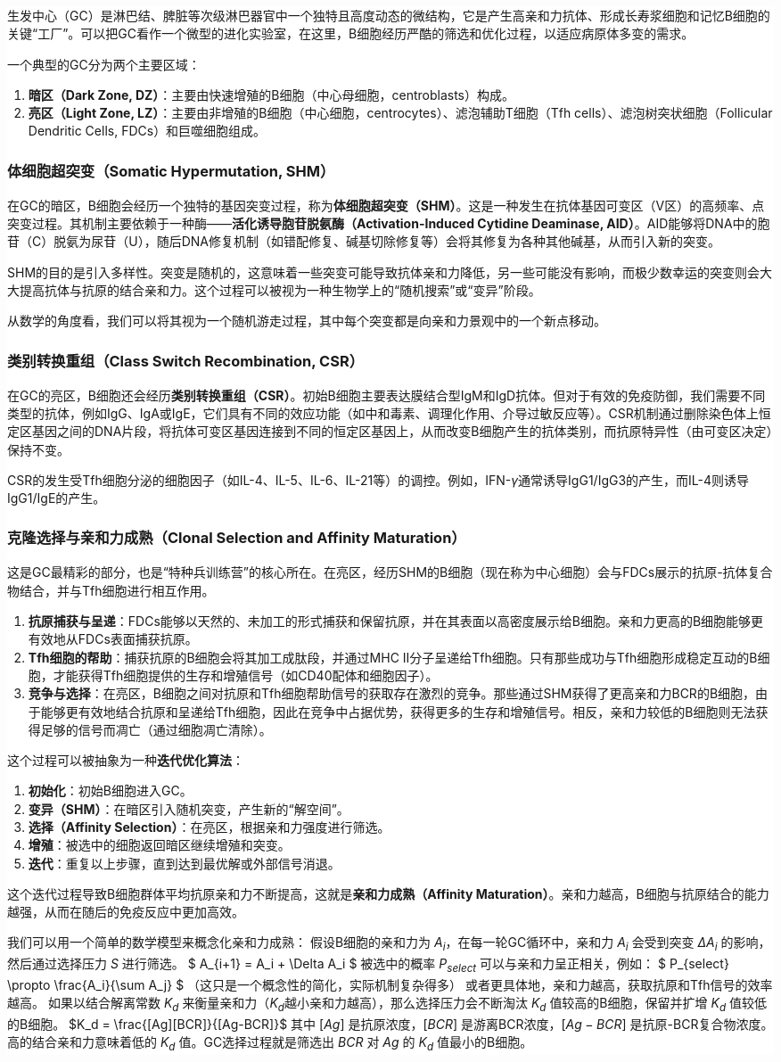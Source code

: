 生发中心（GC）是淋巴结、脾脏等次级淋巴器官中一个独特且高度动态的微结构，它是产生高亲和力抗体、形成长寿浆细胞和记忆B细胞的关键“工厂”。可以把GC看作一个微型的进化实验室，在这里，B细胞经历严酷的筛选和优化过程，以适应病原体多变的需求。

一个典型的GC分为两个主要区域：

1.  **暗区（Dark Zone, DZ）**：主要由快速增殖的B细胞（中心母细胞，centroblasts）构成。
2.  **亮区（Light Zone, LZ）**：主要由非增殖的B细胞（中心细胞，centrocytes）、滤泡辅助T细胞（Tfh cells）、滤泡树突状细胞（Follicular Dendritic Cells, FDCs）和巨噬细胞组成。

### 体细胞超突变（Somatic Hypermutation, SHM）

在GC的暗区，B细胞会经历一个独特的基因突变过程，称为**体细胞超突变（SHM）**。这是一种发生在抗体基因可变区（V区）的高频率、点突变过程。其机制主要依赖于一种酶——**活化诱导胞苷脱氨酶（Activation-Induced Cytidine Deaminase, AID）**。AID能够将DNA中的胞苷（C）脱氨为尿苷（U），随后DNA修复机制（如错配修复、碱基切除修复等）会将其修复为各种其他碱基，从而引入新的突变。

SHM的目的是引入多样性。突变是随机的，这意味着一些突变可能导致抗体亲和力降低，另一些可能没有影响，而极少数幸运的突变则会大大提高抗体与抗原的结合亲和力。这个过程可以被视为一种生物学上的“随机搜索”或“变异”阶段。

从数学的角度看，我们可以将其视为一个随机游走过程，其中每个突变都是向亲和力景观中的一个新点移动。

### 类别转换重组（Class Switch Recombination, CSR）

在GC的亮区，B细胞还会经历**类别转换重组（CSR）**。初始B细胞主要表达膜结合型IgM和IgD抗体。但对于有效的免疫防御，我们需要不同类型的抗体，例如IgG、IgA或IgE，它们具有不同的效应功能（如中和毒素、调理化作用、介导过敏反应等）。CSR机制通过删除染色体上恒定区基因之间的DNA片段，将抗体可变区基因连接到不同的恒定区基因上，从而改变B细胞产生的抗体类别，而抗原特异性（由可变区决定）保持不变。

CSR的发生受Tfh细胞分泌的细胞因子（如IL-4、IL-5、IL-6、IL-21等）的调控。例如，IFN-$\gamma$通常诱导IgG1/IgG3的产生，而IL-4则诱导IgG1/IgE的产生。

### 克隆选择与亲和力成熟（Clonal Selection and Affinity Maturation）

这是GC最精彩的部分，也是“特种兵训练营”的核心所在。在亮区，经历SHM的B细胞（现在称为中心细胞）会与FDCs展示的抗原-抗体复合物结合，并与Tfh细胞进行相互作用。

1.  **抗原捕获与呈递**：FDCs能够以天然的、未加工的形式捕获和保留抗原，并在其表面以高密度展示给B细胞。亲和力更高的B细胞能够更有效地从FDCs表面捕获抗原。
2.  **Tfh细胞的帮助**：捕获抗原的B细胞会将其加工成肽段，并通过MHC II分子呈递给Tfh细胞。只有那些成功与Tfh细胞形成稳定互动的B细胞，才能获得Tfh细胞提供的生存和增殖信号（如CD40配体和细胞因子）。
3.  **竞争与选择**：在亮区，B细胞之间对抗原和Tfh细胞帮助信号的获取存在激烈的竞争。那些通过SHM获得了更高亲和力BCR的B细胞，由于能够更有效地结合抗原和呈递给Tfh细胞，因此在竞争中占据优势，获得更多的生存和增殖信号。相反，亲和力较低的B细胞则无法获得足够的信号而凋亡（通过细胞凋亡清除）。

这个过程可以被抽象为一种**迭代优化算法**：

1.  **初始化**：初始B细胞进入GC。
2.  **变异（SHM）**：在暗区引入随机突变，产生新的“解空间”。
3.  **选择（Affinity Selection）**：在亮区，根据亲和力强度进行筛选。
4.  **增殖**：被选中的细胞返回暗区继续增殖和突变。
5.  **迭代**：重复以上步骤，直到达到最优解或外部信号消退。

这个迭代过程导致B细胞群体平均抗原亲和力不断提高，这就是**亲和力成熟（Affinity Maturation）**。亲和力越高，B细胞与抗原结合的能力越强，从而在随后的免疫反应中更加高效。

我们可以用一个简单的数学模型来概念化亲和力成熟：
假设B细胞的亲和力为 $A_i$，在每一轮GC循环中，亲和力 $A_i$ 会受到突变 $\Delta A_i$ 的影响，然后通过选择压力 $S$ 进行筛选。
$ A_{i+1} = A_i + \Delta A_i $
被选中的概率 $P_{select}$ 可以与亲和力呈正相关，例如：
$ P_{select} \propto \frac{A_i}{\sum A_j} $ （这只是一个概念性的简化，实际机制复杂得多）
或者更具体地，亲和力越高，获取抗原和Tfh信号的效率越高。
如果以结合解离常数 $K_d$ 来衡量亲和力（$K_d$越小亲和力越高），那么选择压力会不断淘汰 $K_d$ 值较高的B细胞，保留并扩增 $K_d$ 值较低的B细胞。
$K_d = \frac{[Ag][BCR]}{[Ag-BCR]}$
其中 $[Ag]$ 是抗原浓度，$[BCR]$ 是游离BCR浓度，$[Ag-BCR]$ 是抗原-BCR复合物浓度。
高的结合亲和力意味着低的 $K_d$ 值。GC选择过程就是筛选出 $BCR$ 对 $Ag$ 的 $K_d$ 值最小的B细胞。
